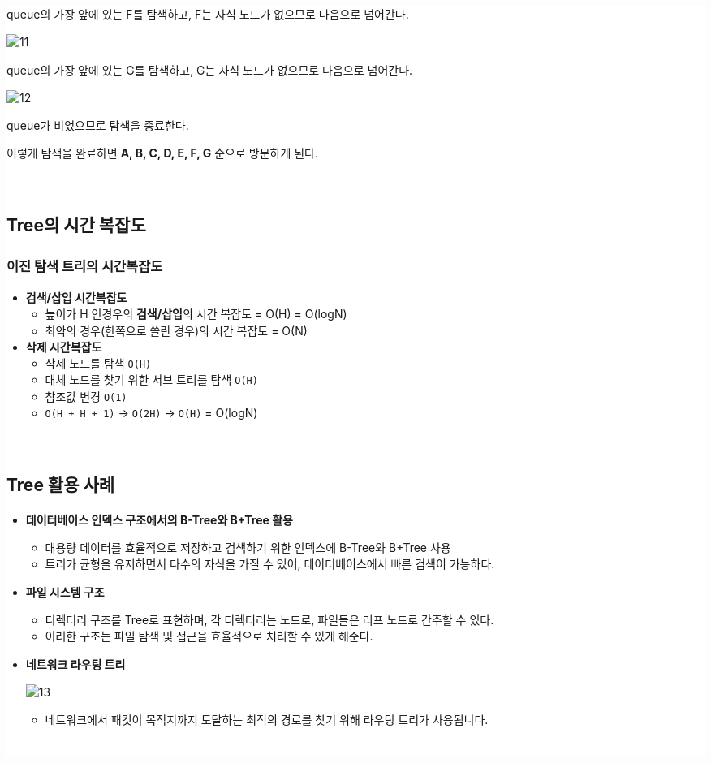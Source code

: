 queue의 가장 앞에 있는 F를 탐색하고, F는 자식 노드가 없으므로 다음으로 넘어간다.

![11](https://github.com/user-attachments/assets/3e37ec94-35bb-41b3-bc62-4b896107c19e)

queue의 가장 앞에 있는 G를 탐색하고, G는 자식 노드가 없으므로 다음으로 넘어간다.

![12](https://github.com/user-attachments/assets/a1122d5b-3e5a-46e7-86a2-67a78f632745)

queue가 비었으므로 탐색을 종료한다.

이렇게 탐색을 완료하면 **A, B, C, D, E, F, G** 순으로 방문하게 된다.

<br/>

## **Tree의 시간 복잡도**

### 이진 탐색 트리의 시간복잡도

- **검색/삽입 시간복잡도**
    - 높이가 H 인경우의 **검색/삽입**의 시간 복잡도 = O(H) = O(logN)
    - 최악의 경우(한쪽으로 쏠린 경우)의 시간 복잡도 = O(N)
- **삭제 시간복잡도**
    - 삭제 노드를 탐색 `O(H)`
    - 대체 노드를 찾기 위한 서브 트리를 탐색 `O(H)`
    - 참조값 변경 `O(1)`
    - `O(H + H + 1)` → `O(2H)` → `O(H)` = O(logN)

<br/>

## **Tree 활용 사례**

- **데이터베이스 인덱스 구조에서의 B-Tree와 B+Tree 활용**
    - 대용량 데이터를 효율적으로 저장하고 검색하기 위한 인덱스에 B-Tree와 B+Tree 사용
    - 트리가 균형을 유지하면서 다수의 자식을 가질 수 있어, 데이터베이스에서 빠른 검색이 가능하다.
- **파일 시스템 구조**
    - 디렉터리 구조를 Tree로 표현하며, 각 디렉터리는 노드로, 파일들은 리프 노드로 간주할 수 있다.
    - 이러한 구조는 파일 탐색 및 접근을 효율적으로 처리할 수 있게 해준다.
- **네트워크 라우팅 트리**
    
    ![13](https://github.com/user-attachments/assets/4ec180e3-3a6e-4cbe-912c-a79be6b07ce2)
    
    - 네트워크에서 패킷이 목적지까지 도달하는 최적의 경로를 찾기 위해 라우팅 트리가 사용됩니다.

<br/>
